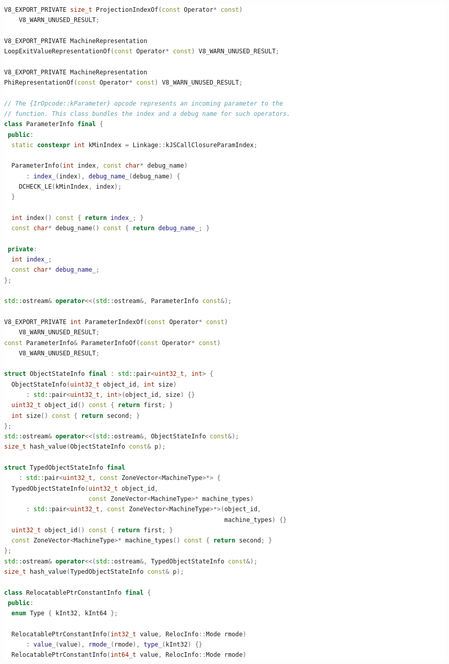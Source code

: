 ```cpp
V8_EXPORT_PRIVATE size_t ProjectionIndexOf(const Operator* const)
    V8_WARN_UNUSED_RESULT;

V8_EXPORT_PRIVATE MachineRepresentation
LoopExitValueRepresentationOf(const Operator* const) V8_WARN_UNUSED_RESULT;

V8_EXPORT_PRIVATE MachineRepresentation
PhiRepresentationOf(const Operator* const) V8_WARN_UNUSED_RESULT;

// The {IrOpcode::kParameter} opcode represents an incoming parameter to the
// function. This class bundles the index and a debug name for such operators.
class ParameterInfo final {
 public:
  static constexpr int kMinIndex = Linkage::kJSCallClosureParamIndex;

  ParameterInfo(int index, const char* debug_name)
      : index_(index), debug_name_(debug_name) {
    DCHECK_LE(kMinIndex, index);
  }

  int index() const { return index_; }
  const char* debug_name() const { return debug_name_; }

 private:
  int index_;
  const char* debug_name_;
};

std::ostream& operator<<(std::ostream&, ParameterInfo const&);

V8_EXPORT_PRIVATE int ParameterIndexOf(const Operator* const)
    V8_WARN_UNUSED_RESULT;
const ParameterInfo& ParameterInfoOf(const Operator* const)
    V8_WARN_UNUSED_RESULT;

struct ObjectStateInfo final : std::pair<uint32_t, int> {
  ObjectStateInfo(uint32_t object_id, int size)
      : std::pair<uint32_t, int>(object_id, size) {}
  uint32_t object_id() const { return first; }
  int size() const { return second; }
};
std::ostream& operator<<(std::ostream&, ObjectStateInfo const&);
size_t hash_value(ObjectStateInfo const& p);

struct TypedObjectStateInfo final
    : std::pair<uint32_t, const ZoneVector<MachineType>*> {
  TypedObjectStateInfo(uint32_t object_id,
                       const ZoneVector<MachineType>* machine_types)
      : std::pair<uint32_t, const ZoneVector<MachineType>*>(object_id,
                                                            machine_types) {}
  uint32_t object_id() const { return first; }
  const ZoneVector<MachineType>* machine_types() const { return second; }
};
std::ostream& operator<<(std::ostream&, TypedObjectStateInfo const&);
size_t hash_value(TypedObjectStateInfo const& p);

class RelocatablePtrConstantInfo final {
 public:
  enum Type { kInt32, kInt64 };

  RelocatablePtrConstantInfo(int32_t value, RelocInfo::Mode rmode)
      : value_(value), rmode_(rmode), type_(kInt32) {}
  RelocatablePtrConstantInfo(int64_t value, RelocInfo::Mode rmode)
```